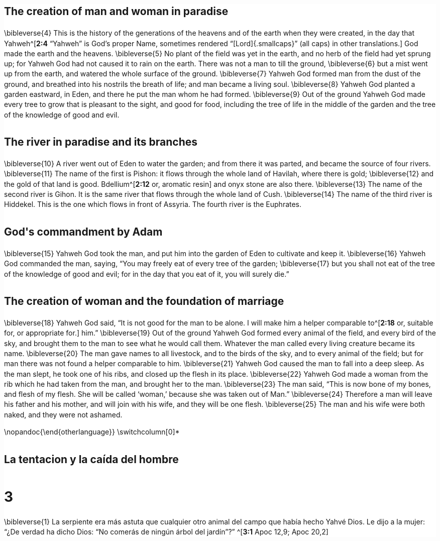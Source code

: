 ## The creation of man and woman in paradise
\bibleverse{4} This is the history of the generations of the heavens and of the earth when they were created, in the day that Yahweh^[**2:4** “Yahweh” is God’s proper Name, sometimes rendered “[Lord]{.smallcaps}” (all caps) in other translations.] God made the earth and the heavens. \bibleverse{5} No plant of the field was yet in the earth, and no herb of the field had yet sprung up; for Yahweh God had not caused it to rain on the earth. There was not a man to till the ground, \bibleverse{6} but a mist went up from the earth, and watered the whole surface of the ground. \bibleverse{7} Yahweh God formed man from the dust of the ground, and breathed into his nostrils the breath of life; and man became a living soul. \bibleverse{8} Yahweh God planted a garden eastward, in Eden, and there he put the man whom he had formed. \bibleverse{9} Out of the ground Yahweh God made every tree to grow that is pleasant to the sight, and good for food, including the tree of life in the middle of the garden and the tree of the knowledge of good and evil.

## The river in paradise and its branches
\bibleverse{10} A river went out of Eden to water the garden; and from there it was parted, and became the source of four rivers. \bibleverse{11} The name of the first is Pishon: it flows through the whole land of Havilah, where there is gold; \bibleverse{12} and the gold of that land is good. Bdellium^[**2:12** or, aromatic resin] and onyx stone are also there. \bibleverse{13} The name of the second river is Gihon. It is the same river that flows through the whole land of Cush. \bibleverse{14} The name of the third river is Hiddekel. This is the one which flows in front of Assyria. The fourth river is the Euphrates.

## God's commandment by Adam
\bibleverse{15} Yahweh God took the man, and put him into the garden of Eden to cultivate and keep it. \bibleverse{16} Yahweh God commanded the man, saying, “You may freely eat of every tree of the garden; \bibleverse{17} but you shall not eat of the tree of the knowledge of good and evil; for in the day that you eat of it, you will surely die.”

## The creation of woman and the foundation of marriage
\bibleverse{18} Yahweh God said, “It is not good for the man to be alone. I will make him a helper comparable to^[**2:18** or, suitable for, or appropriate for.] him.” \bibleverse{19} Out of the ground Yahweh God formed every animal of the field, and every bird of the sky, and brought them to the man to see what he would call them. Whatever the man called every living creature became its name. \bibleverse{20} The man gave names to all livestock, and to the birds of the sky, and to every animal of the field; but for man there was not found a helper comparable to him. \bibleverse{21} Yahweh God caused the man to fall into a deep sleep. As the man slept, he took one of his ribs, and closed up the flesh in its place. \bibleverse{22} Yahweh God made a woman from the rib which he had taken from the man, and brought her to the man. \bibleverse{23} The man said, “This is now bone of my bones, and flesh of my flesh. She will be called ‘woman,’ because she was taken out of Man.” \bibleverse{24} Therefore a man will leave his father and his mother, and will join with his wife, and they will be one flesh. \bibleverse{25} The man and his wife were both naked, and they were not ashamed.

\nopandoc{\end{otherlanguage}}
\switchcolumn[0]*

## La tentacion y la caída del hombre
# 3
\bibleverse{1} La serpiente era más astuta que cualquier otro animal del campo que había hecho Yahvé Dios. Le dijo a la mujer: “¿De verdad ha dicho Dios: “No comerás de ningún árbol del jardín”?” ^[**3:1** Apoc 12,9; Apoc 20,2]
